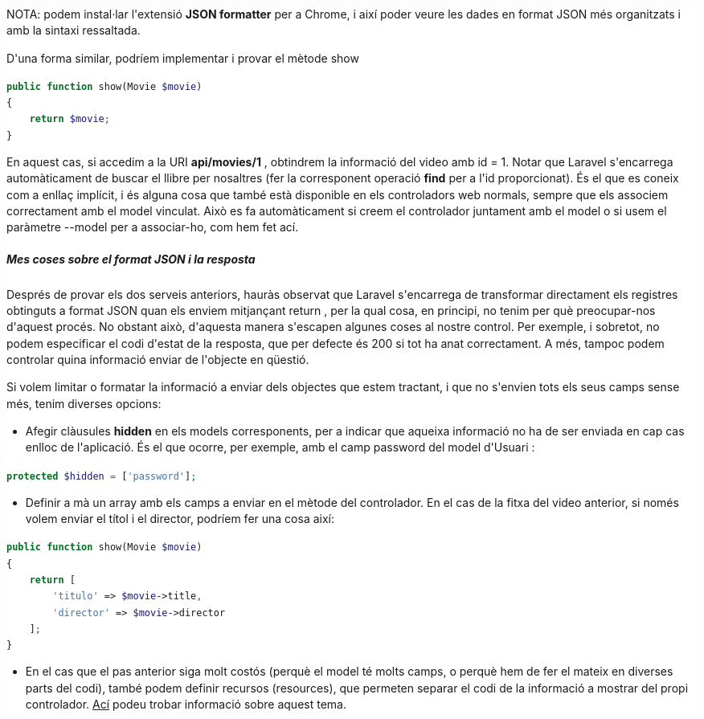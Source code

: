 NOTA: podem instal·lar l'extensió **JSON formatter** per a Chrome, i així poder veure les dades en format JSON més organitzats i amb la sintaxi ressaltada.

D'una forma similar, podríem implementar i provar el mètode show

```php
public function show(Movie $movie)
{
	return $movie;
}
```

En aquest cas, si accedim a la URI **api/movies/1** , obtindrem la informació del video amb id = 1. Notar que Laravel s'encarrega automàticament de buscar el llibre per nosaltres (fer la corresponent operació **find** per a l'id proporcionat). És el que es coneix com a enllaç implícit, i és alguna cosa que
també està disponible en els controladors web normals, sempre que els associem correctament amb el model vinculat. Això es fa automàticament si creem el controlador juntament amb el model o si usem el paràmetre --model per a associar-ho, com hem fet ací.

##### Mes coses sobre el format JSON i la resposta

Després de provar els dos serveis anteriors, hauràs observat que Laravel s'encarrega de transformar directament els registres obtinguts a format JSON quan els enviem mitjançant return , per la qual cosa, en principi, no tenim per què preocupar-nos d'aquest procés. No obstant això, d'aquesta manera s'escapen
algunes coses al nostre control. Per exemple, i sobretot, no podem especificar el codi d'estat de la resposta, que per defecte és 200 si tot ha anat correctament. A més, tampoc podem controlar quina informació enviar de l'objecte en qüestió.

Si volem limitar o formatar la informació a enviar dels objectes que estem tractant, i que no s'envien tots els seus camps sense més, tenim diverses opcions:

* Afegir clàusules **hidden** en els models corresponents, per a indicar que aqueixa informació no ha de ser enviada en cap cas enlloc de l'aplicació. És el que ocorre, per exemple, amb el camp password del model d'Usuari :

```php
protected $hidden = ['password'];
```

* Definir a mà un array amb els camps a enviar en el mètode del controlador. En el cas de la fitxa del video anterior, si només volem enviar el títol i el director, podríem fer una cosa així:

```php
public function show(Movie $movie)
{
	return [
		'titulo' => $movie->title,
		'director' => $movie->director
	];
}
```

* En el cas que el pas anterior siga molt costós (perquè el model té molts camps, o perquè hem de fer el mateix en diverses parts del codi), també podem definir recursos (resources), que permeten separar el codi de la informació a mostrar del propi controlador. [Ací](https://laravel.com/docs/8.x/eloquent-resources) podeu trobar informació sobre aquest tema.
